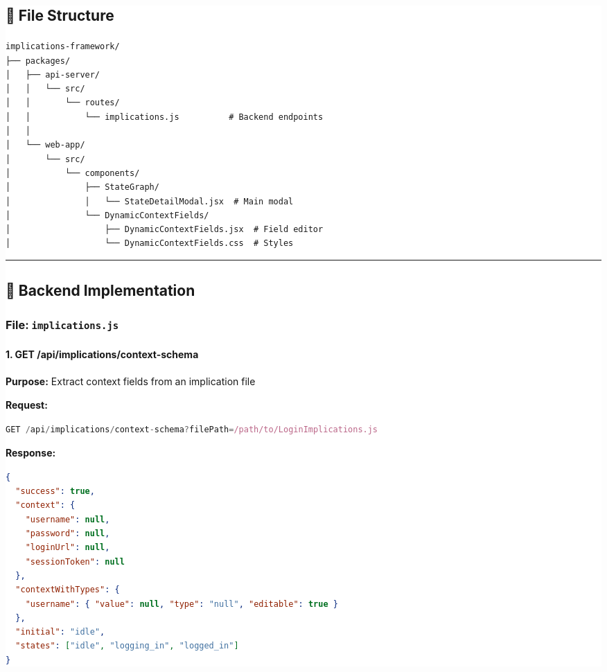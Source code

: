 ## 📂 File Structure

```
implications-framework/
├── packages/
│   ├── api-server/
│   │   └── src/
│   │       └── routes/
│   │           └── implications.js          # Backend endpoints
│   │
│   └── web-app/
│       └── src/
│           └── components/
│               ├── StateGraph/
│               │   └── StateDetailModal.jsx  # Main modal
│               └── DynamicContextFields/
│                   ├── DynamicContextFields.jsx  # Field editor
│                   └── DynamicContextFields.css  # Styles
```

---

## 🔧 Backend Implementation

### File: `implications.js`

#### 1. GET /api/implications/context-schema

**Purpose:** Extract context fields from an implication file

**Request:**
```javascript
GET /api/implications/context-schema?filePath=/path/to/LoginImplications.js
```

**Response:**
```json
{
  "success": true,
  "context": {
    "username": null,
    "password": null,
    "loginUrl": null,
    "sessionToken": null
  },
  "contextWithTypes": {
    "username": { "value": null, "type": "null", "editable": true }
  },
  "initial": "idle",
  "states": ["idle", "logging_in", "logged_in"]
}
```
